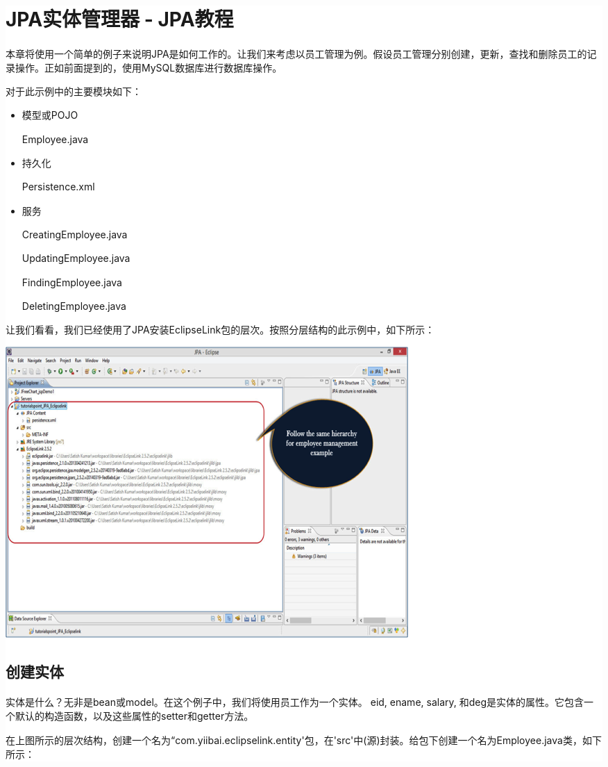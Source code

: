 # JPA实体管理器 - JPA教程

本章将使用一个简单的例子来说明JPA是如何工作的。让我们来考虑以员工管理为例。假设员工管理分别创建，更新，查找和删除员工的记录操作。正如前面提到的，使用MySQL数据库进行数据库操作。

对于此示例中的主要模块如下：

*   模型或POJO

    Employee.java

*   持久化

    Persistence.xml

*   服务

    CreatingEmployee.java

    UpdatingEmployee.java

    FindingEmployee.java

    DeletingEmployee.java

让我们看看，我们已经使用了JPA安装EclipseLink包的层次。按照分层结构的此示例中，如下所示：

![Package Hierarchy](../img/0IH52218-0.png)

## 创建实体

实体是什么？无非是bean或model。在这个例子中，我们将使用员工作为一个实体。 eid, ename, salary, 和deg是实体的属性。它包含一个默认的构造函数，以及这些属性的setter和getter方法。

在上图所示的层次结构，创建一个名为“com.yiibai.eclipselink.entity'包，在'src'中(源)封装。给包下创建一个名为Employee.java类，如下所示：
